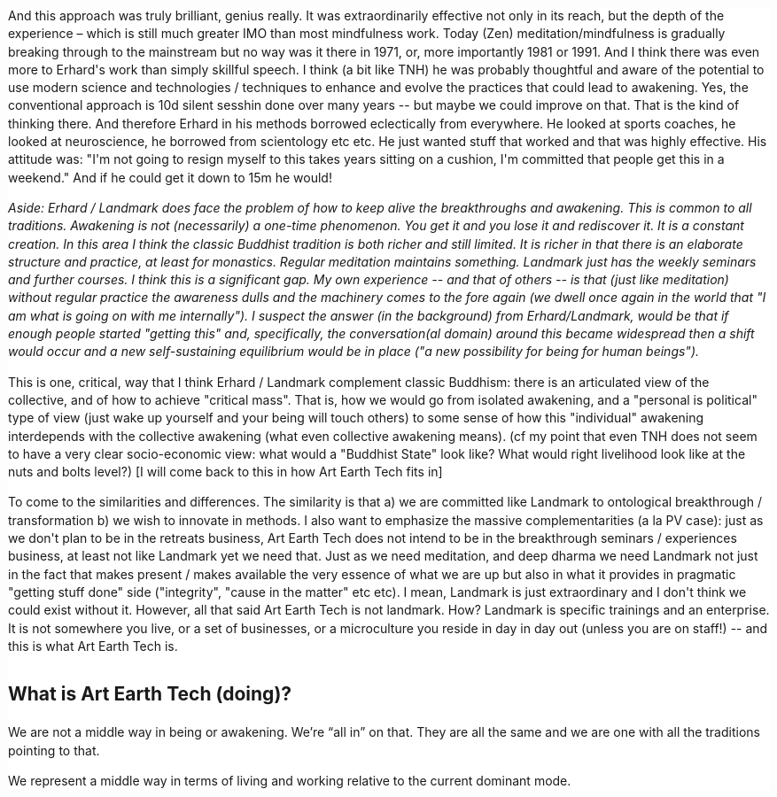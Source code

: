 And this approach was truly brilliant, genius really. It was extraordinarily effective not only in its reach, but the depth of the experience – which is still much greater IMO than most mindfulness work. Today (Zen) meditation/mindfulness is gradually breaking through to the mainstream but no way was it there in 1971, or, more importantly 1981 or 1991. And I think there was even more to Erhard's work than simply skillful speech. I think (a bit like TNH) he was probably thoughtful and aware of the potential to use modern science and technologies / techniques to enhance and evolve the practices that could lead to awakening. Yes, the conventional approach is 10d silent sesshin done over many years -- but maybe we could improve on that. That is the kind of thinking there. And therefore Erhard in his methods borrowed eclectically from everywhere. He looked at sports coaches, he looked at neuroscience, he borrowed from scientology etc etc. He just wanted stuff that worked and that was highly effective. His attitude was: "I'm not going to resign myself to this takes years sitting on a cushion, I'm committed that people get this in a weekend." And if he could get it down to 15m he would!

*Aside: Erhard / Landmark does face the problem of how to keep alive the breakthroughs and awakening. This is common to all traditions. Awakening is not (necessarily) a one-time phenomenon. You get it and you lose it and rediscover it. It is a constant creation. In this area I think the classic Buddhist tradition is both richer and still limited. It is richer in that there is an elaborate structure and practice, at least for monastics. Regular meditation maintains something. Landmark just has the weekly seminars and further courses. I think this is a significant gap. My own experience -- and that of others -- is that (just like meditation) without regular practice the awareness dulls and the machinery comes to the fore again (we dwell once again in the world that "I am what is going on with me internally"). I suspect the answer (in the background) from Erhard/Landmark, would be that if enough people started "getting this" and, specifically, the conversation(al domain) around this became widespread then a shift would occur and a new self-sustaining equilibrium would be in place ("a new possibility for being for human beings").*

This is one, critical, way that I think Erhard / Landmark complement classic Buddhism: there is an articulated view of the collective, and of how to achieve "critical mass". That is, how we would go from isolated awakening, and a "personal is political" type of view (just wake up yourself and your being will touch others) to some sense of how this "individual" awakening interdepends with the collective awakening (what even collective awakening means). (cf my point that even TNH does not seem to have a very clear socio-economic view: what would a "Buddhist State" look like? What would right livelihood look like at the nuts and bolts level?) [I will come back to this in how Art Earth Tech fits in]

To come to the similarities and differences. The similarity is that a) we are committed like Landmark to ontological breakthrough / transformation b) we wish to innovate in methods. I also want to emphasize the massive complementarities (a la PV case): just as we don't plan to be in the retreats business, Art Earth Tech does not intend to be in the breakthrough seminars / experiences business, at least not like Landmark yet we need that. Just as we need meditation, and deep dharma we need Landmark not just in the fact that makes present / makes available the very essence of what we are up but also in what it provides in pragmatic "getting stuff done" side ("integrity", "cause in the matter" etc etc). I mean, Landmark is just extraordinary and I don't think we could exist without it. However, all that said Art Earth Tech is not landmark. How? Landmark is specific trainings and an enterprise. It is not somewhere you live, or a set of businesses, or a microculture you reside in day in day out (unless you are on staff!) -- and this is what Art Earth Tech is.

## What is Art Earth Tech (doing)?

We are not a middle way in being or awakening. We’re “all in” on that. They are all the same and we are one with all the traditions pointing to that.

We represent a middle way in terms of living and working relative to the current dominant mode.


[^1]: I don't want to imply that e.g. Plum Village is not engaged with conventional society or that Landmark is not part of every day life. But there is a substantive difference. The difference of the lay community (who e.g. need to earn livings etc) to the monastic community. Or of being in a landmark seminar and being at home or at work.
[^2]: in a later post i can go into these in more detail.
[^3]: not for self for the future: What conversation are we engaged in? What conversational domain are we in? What reality are we shifting?